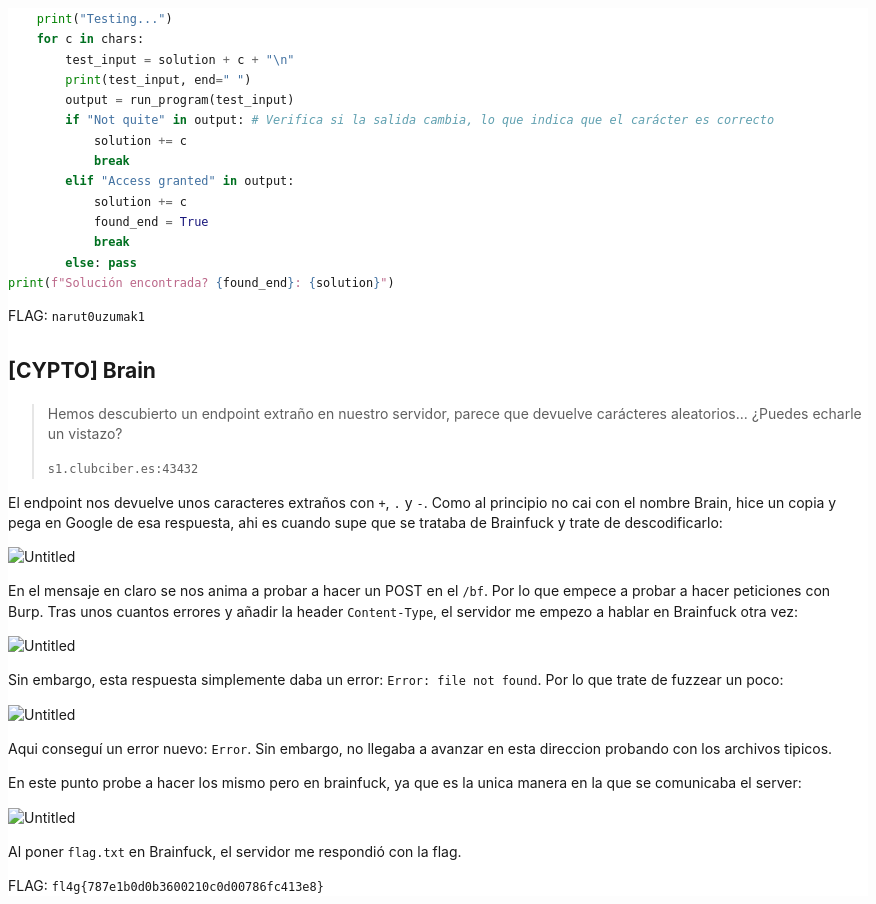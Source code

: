 ```python
    print("Testing...")
    for c in chars:
        test_input = solution + c + "\n"
        print(test_input, end=" ")
        output = run_program(test_input)
        if "Not quite" in output: # Verifica si la salida cambia, lo que indica que el carácter es correcto
            solution += c
            break
        elif "Access granted" in output:
            solution += c
            found_end = True
            break
        else: pass
print(f"Solución encontrada? {found_end}: {solution}")

```

FLAG: `narut0uzumak1`

## [CYPTO] Brain

> Hemos descubierto un endpoint extraño 
en nuestro servidor,  parece que devuelve carácteres aleatorios... 
¿Puedes echarle un vistazo?
>
> `s1.clubciber.es:43432`
> 

El endpoint nos devuelve unos caracteres extraños con `+`, `.` y `-`. Como al principio no cai con el nombre Brain, hice un copia y pega en Google de esa respuesta, ahi es cuando supe que se trataba de Brainfuck y trate de descodificarlo:

![Untitled](Untitled%2012.png)

En el mensaje en claro se nos anima a probar a hacer un POST en el `/bf`. Por lo que empece a probar a hacer peticiones con Burp. Tras unos cuantos errores y añadir la header `Content-Type`, el servidor me empezo a hablar en Brainfuck otra vez:

![Untitled](Untitled%2013.png)

Sin embargo, esta respuesta simplemente daba un error: `Error: file not found`. Por lo que trate de fuzzear un poco:

![Untitled](Untitled%2014.png)

Aqui conseguí un error nuevo: `Error`. Sin embargo, no llegaba a avanzar en esta direccion probando con los archivos tipicos.

En este punto probe a hacer los mismo pero en brainfuck, ya que es la unica manera en la que se comunicaba el server:

![Untitled](Untitled%2015.png)

Al poner `flag.txt` en Brainfuck, el servidor me respondió con la flag.

FLAG: `fl4g{787e1b0d0b3600210c0d00786fc413e8}`